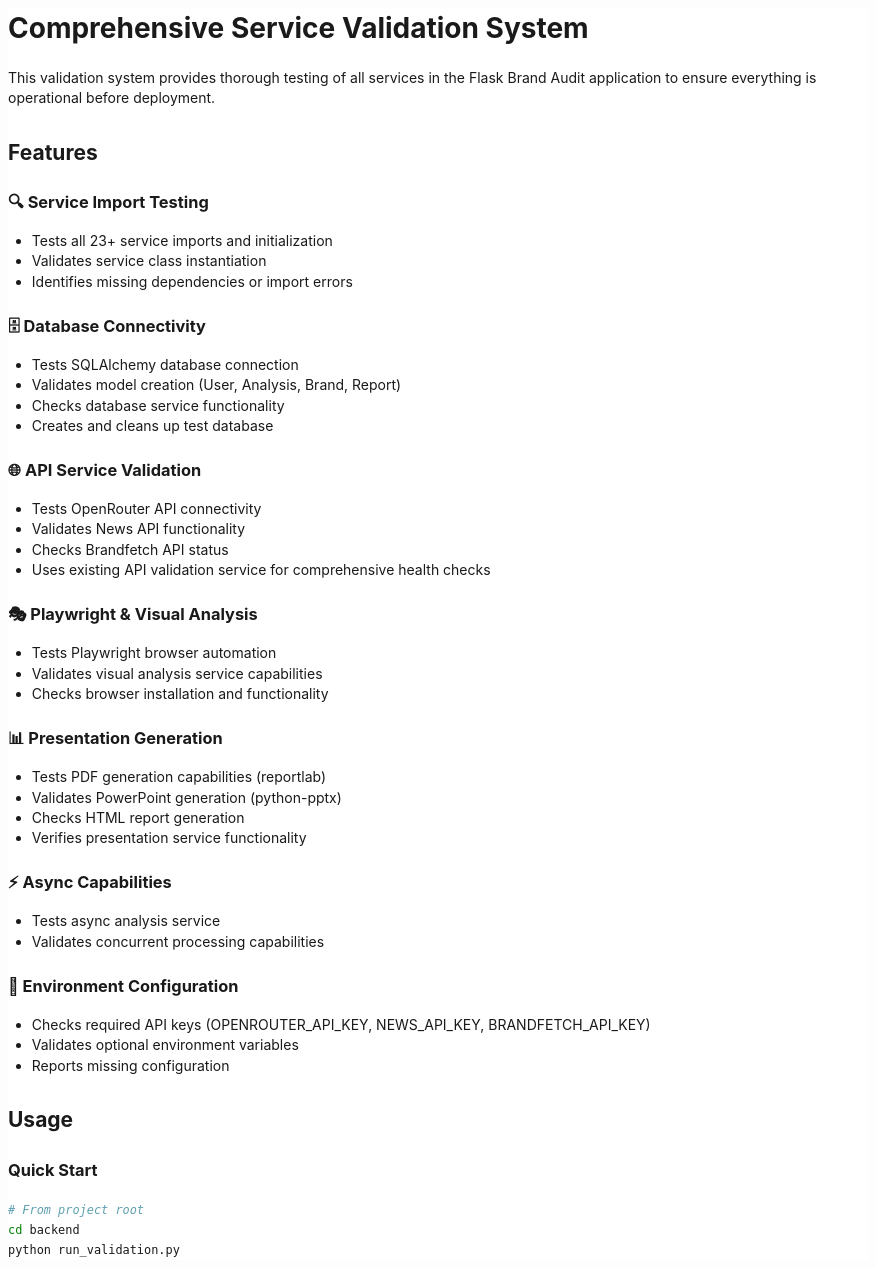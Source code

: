 # Comprehensive Service Validation System

This validation system provides thorough testing of all services in the Flask Brand Audit application to ensure everything is operational before deployment.

## Features

### 🔍 Service Import Testing
- Tests all 23+ service imports and initialization
- Validates service class instantiation
- Identifies missing dependencies or import errors

### 🗄️ Database Connectivity
- Tests SQLAlchemy database connection
- Validates model creation (User, Analysis, Brand, Report)
- Checks database service functionality
- Creates and cleans up test database

### 🌐 API Service Validation
- Tests OpenRouter API connectivity
- Validates News API functionality
- Checks Brandfetch API status
- Uses existing API validation service for comprehensive health checks

### 🎭 Playwright & Visual Analysis
- Tests Playwright browser automation
- Validates visual analysis service capabilities
- Checks browser installation and functionality

### 📊 Presentation Generation
- Tests PDF generation capabilities (reportlab)
- Validates PowerPoint generation (python-pptx)
- Checks HTML report generation
- Verifies presentation service functionality

### ⚡ Async Capabilities
- Tests async analysis service
- Validates concurrent processing capabilities

### 🔧 Environment Configuration
- Checks required API keys (OPENROUTER_API_KEY, NEWS_API_KEY, BRANDFETCH_API_KEY)
- Validates optional environment variables
- Reports missing configuration

## Usage

### Quick Start
```bash
# From project root
cd backend
python run_validation.py
```
